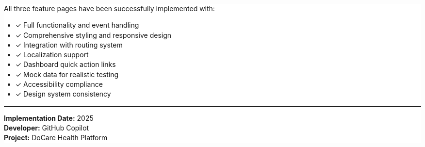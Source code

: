 All three feature pages have been successfully implemented with:
- ✓ Full functionality and event handling
- ✓ Comprehensive styling and responsive design
- ✓ Integration with routing system
- ✓ Localization support
- ✓ Dashboard quick action links
- ✓ Mock data for realistic testing
- ✓ Accessibility compliance
- ✓ Design system consistency

---

**Implementation Date:** 2025  
**Developer:** GitHub Copilot  
**Project:** DoCare Health Platform
